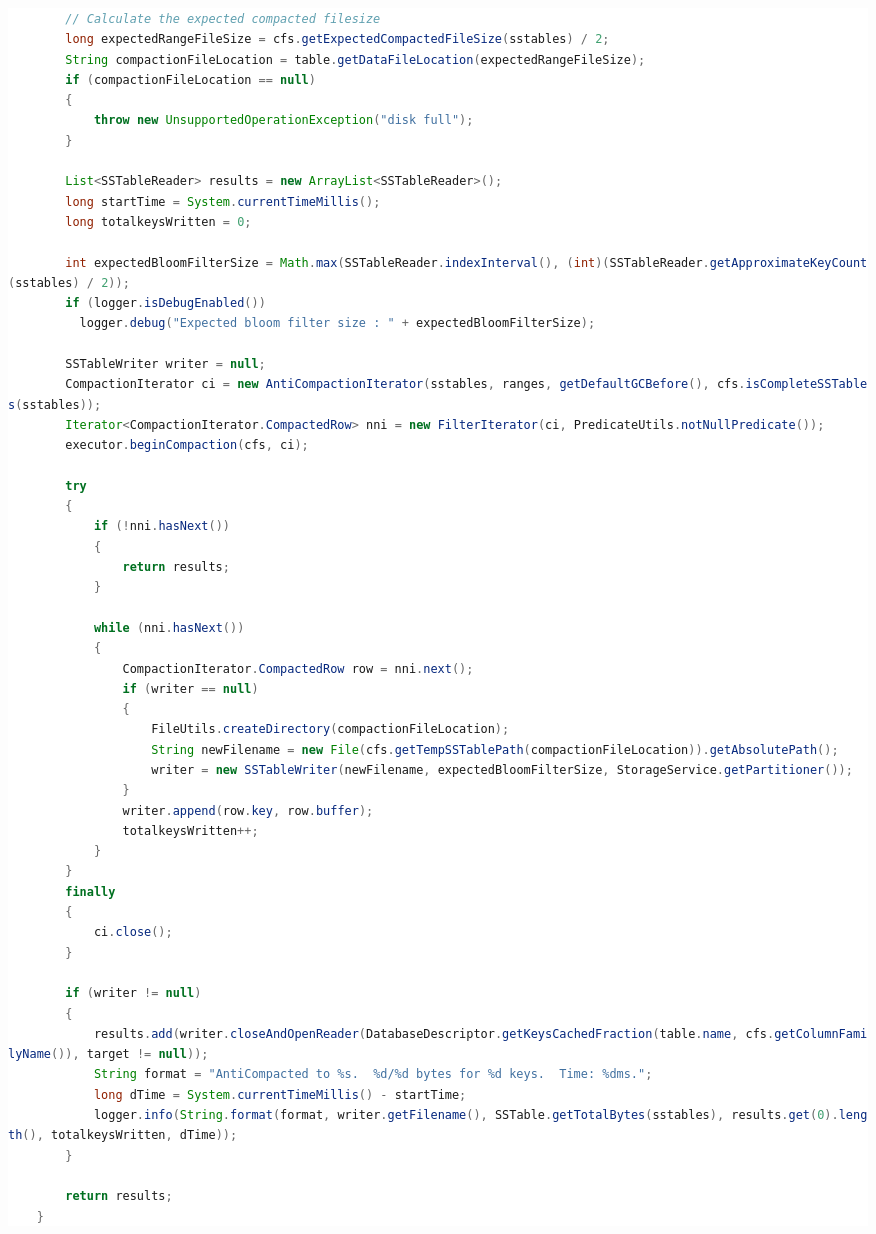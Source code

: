 ```java
        // Calculate the expected compacted filesize
        long expectedRangeFileSize = cfs.getExpectedCompactedFileSize(sstables) / 2;
        String compactionFileLocation = table.getDataFileLocation(expectedRangeFileSize);
        if (compactionFileLocation == null)
        {
            throw new UnsupportedOperationException("disk full");
        }

        List<SSTableReader> results = new ArrayList<SSTableReader>();
        long startTime = System.currentTimeMillis();
        long totalkeysWritten = 0;

        int expectedBloomFilterSize = Math.max(SSTableReader.indexInterval(), (int)(SSTableReader.getApproximateKeyCount(sstables) / 2));
        if (logger.isDebugEnabled())
          logger.debug("Expected bloom filter size : " + expectedBloomFilterSize);

        SSTableWriter writer = null;
        CompactionIterator ci = new AntiCompactionIterator(sstables, ranges, getDefaultGCBefore(), cfs.isCompleteSSTables(sstables));
        Iterator<CompactionIterator.CompactedRow> nni = new FilterIterator(ci, PredicateUtils.notNullPredicate());
        executor.beginCompaction(cfs, ci);

        try
        {
            if (!nni.hasNext())
            {
                return results;
            }

            while (nni.hasNext())
            {
                CompactionIterator.CompactedRow row = nni.next();
                if (writer == null)
                {
                    FileUtils.createDirectory(compactionFileLocation);
                    String newFilename = new File(cfs.getTempSSTablePath(compactionFileLocation)).getAbsolutePath();
                    writer = new SSTableWriter(newFilename, expectedBloomFilterSize, StorageService.getPartitioner());
                }
                writer.append(row.key, row.buffer);
                totalkeysWritten++;
            }
        }
        finally
        {
            ci.close();
        }

        if (writer != null)
        {
            results.add(writer.closeAndOpenReader(DatabaseDescriptor.getKeysCachedFraction(table.name, cfs.getColumnFamilyName()), target != null));
            String format = "AntiCompacted to %s.  %d/%d bytes for %d keys.  Time: %dms.";
            long dTime = System.currentTimeMillis() - startTime;
            logger.info(String.format(format, writer.getFilename(), SSTable.getTotalBytes(sstables), results.get(0).length(), totalkeysWritten, dTime));
        }

        return results;
    }
```